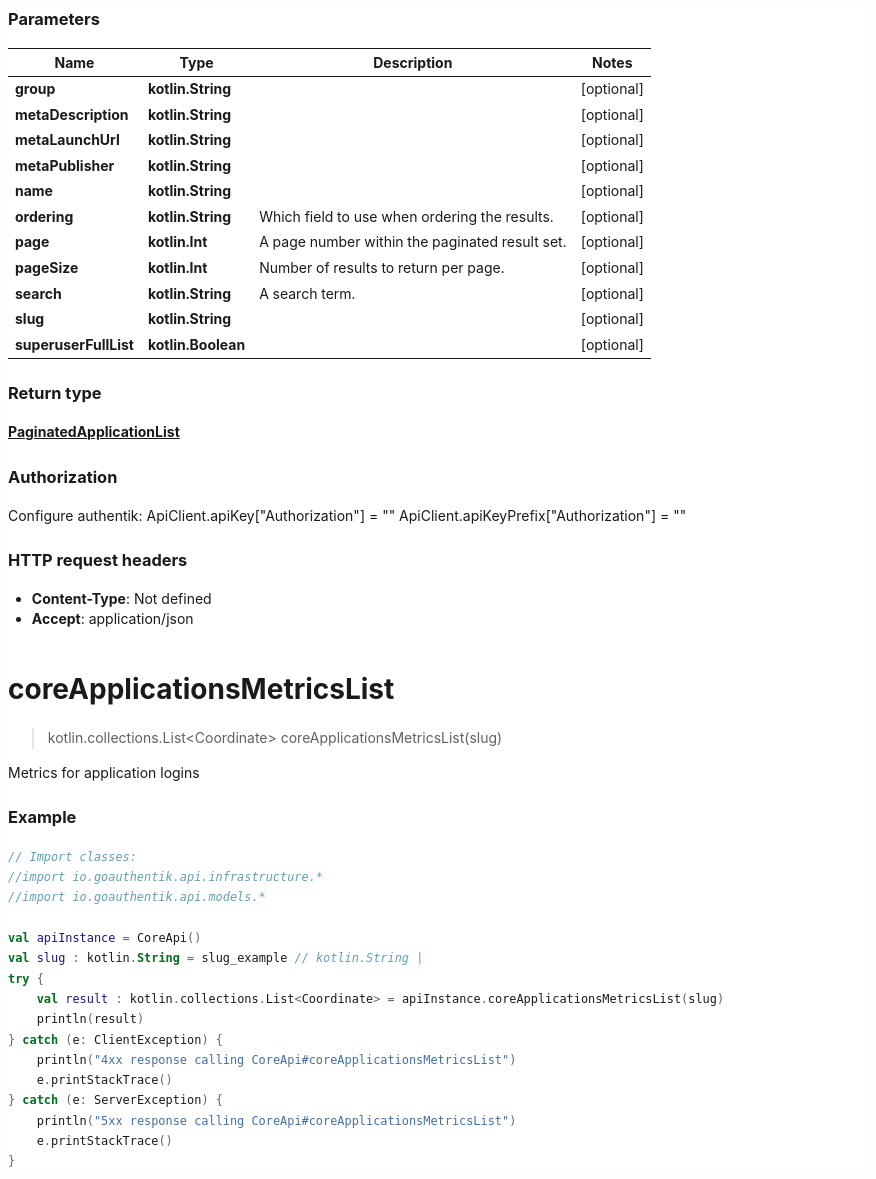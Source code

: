 ### Parameters

Name | Type | Description  | Notes
------------- | ------------- | ------------- | -------------
 **group** | **kotlin.String**|  | [optional]
 **metaDescription** | **kotlin.String**|  | [optional]
 **metaLaunchUrl** | **kotlin.String**|  | [optional]
 **metaPublisher** | **kotlin.String**|  | [optional]
 **name** | **kotlin.String**|  | [optional]
 **ordering** | **kotlin.String**| Which field to use when ordering the results. | [optional]
 **page** | **kotlin.Int**| A page number within the paginated result set. | [optional]
 **pageSize** | **kotlin.Int**| Number of results to return per page. | [optional]
 **search** | **kotlin.String**| A search term. | [optional]
 **slug** | **kotlin.String**|  | [optional]
 **superuserFullList** | **kotlin.Boolean**|  | [optional]

### Return type

[**PaginatedApplicationList**](PaginatedApplicationList.md)

### Authorization


Configure authentik:
    ApiClient.apiKey["Authorization"] = ""
    ApiClient.apiKeyPrefix["Authorization"] = ""

### HTTP request headers

 - **Content-Type**: Not defined
 - **Accept**: application/json

<a name="coreApplicationsMetricsList"></a>
# **coreApplicationsMetricsList**
> kotlin.collections.List&lt;Coordinate&gt; coreApplicationsMetricsList(slug)



Metrics for application logins

### Example
```kotlin
// Import classes:
//import io.goauthentik.api.infrastructure.*
//import io.goauthentik.api.models.*

val apiInstance = CoreApi()
val slug : kotlin.String = slug_example // kotlin.String | 
try {
    val result : kotlin.collections.List<Coordinate> = apiInstance.coreApplicationsMetricsList(slug)
    println(result)
} catch (e: ClientException) {
    println("4xx response calling CoreApi#coreApplicationsMetricsList")
    e.printStackTrace()
} catch (e: ServerException) {
    println("5xx response calling CoreApi#coreApplicationsMetricsList")
    e.printStackTrace()
}
```
